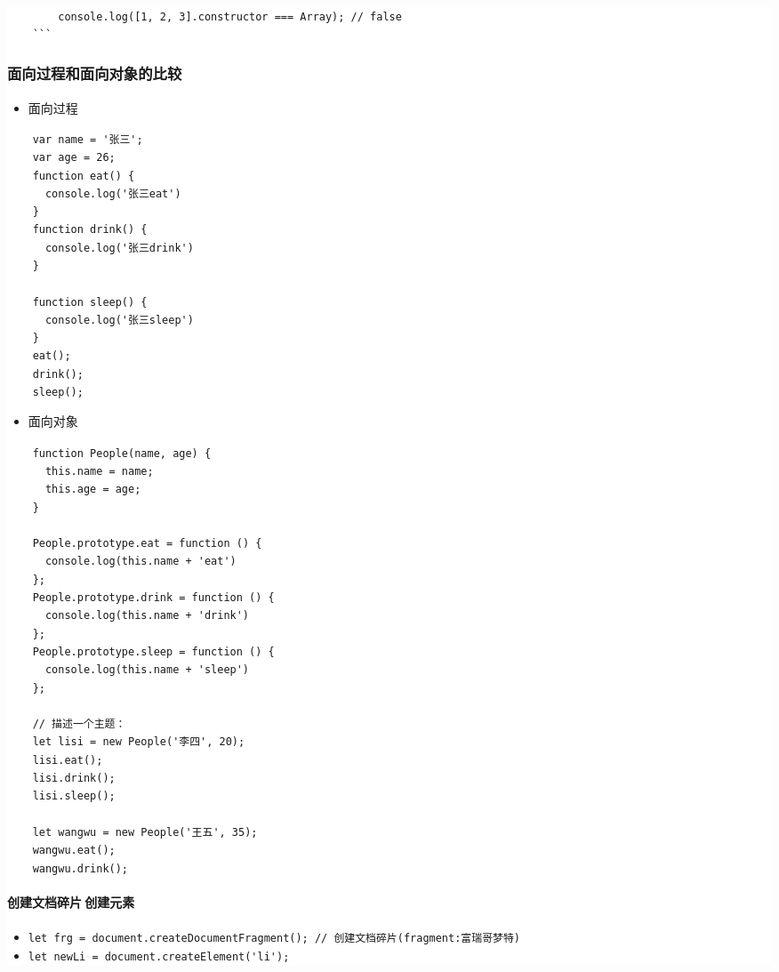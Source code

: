             console.log([1, 2, 3].constructor === Array); // false
        ```
### 面向过程和面向对象的比较
- 面向过程
```
    var name = '张三';
    var age = 26;
    function eat() {
      console.log('张三eat')
    }
    function drink() {
      console.log('张三drink')
    }
    
    function sleep() {
      console.log('张三sleep')
    }
    eat();
    drink();
    sleep();
```
- 面向对象
```
    function People(name, age) {
      this.name = name;
      this.age = age;
    }
    
    People.prototype.eat = function () {
      console.log(this.name + 'eat')
    };
    People.prototype.drink = function () {
      console.log(this.name + 'drink')
    };
    People.prototype.sleep = function () {
      console.log(this.name + 'sleep')
    };
    
    // 描述一个主题：
    let lisi = new People('李四', 20);
    lisi.eat();
    lisi.drink();
    lisi.sleep();

    let wangwu = new People('王五', 35);
    wangwu.eat();
    wangwu.drink();
```

#### 创建文档碎片 创建元素
- `let frg = document.createDocumentFragment(); // 创建文档碎片(fragment:富瑞哥梦特)`
- `let newLi = document.createElement('li');`
